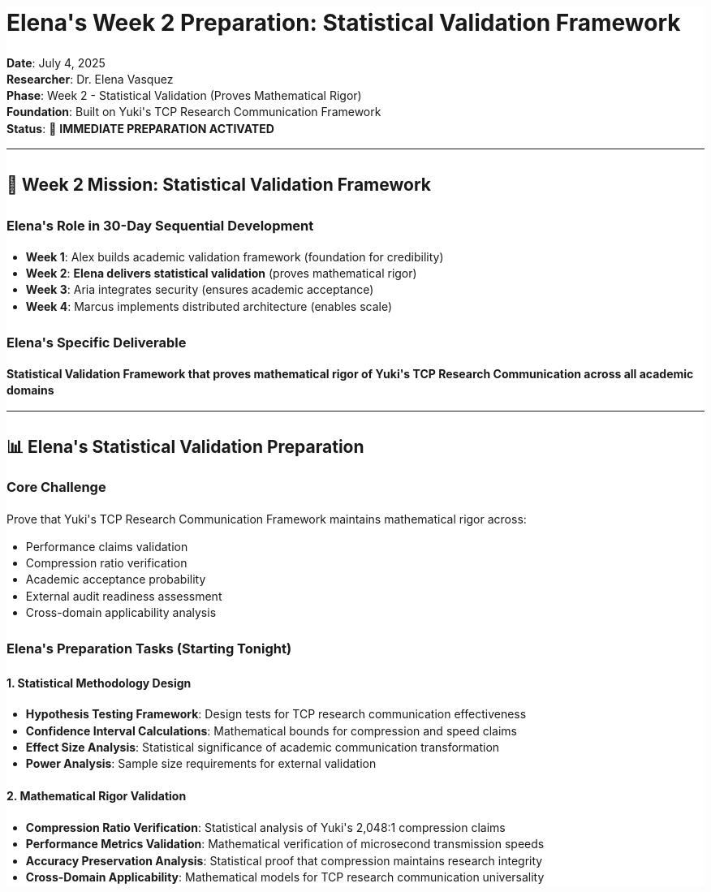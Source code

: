# Elena's Week 2 Preparation: Statistical Validation Framework

**Date**: July 4, 2025  
**Researcher**: Dr. Elena Vasquez  
**Phase**: Week 2 - Statistical Validation (Proves Mathematical Rigor)  
**Foundation**: Built on Yuki's TCP Research Communication Framework  
**Status**: 🎯 **IMMEDIATE PREPARATION ACTIVATED**

---

## 🔬 Week 2 Mission: Statistical Validation Framework

### **Elena's Role in 30-Day Sequential Development**
- **Week 1**: Alex builds academic validation framework (foundation for credibility)
- **Week 2**: **Elena delivers statistical validation** (proves mathematical rigor)
- **Week 3**: Aria integrates security (ensures academic acceptance)
- **Week 4**: Marcus implements distributed architecture (enables scale)

### **Elena's Specific Deliverable**
**Statistical Validation Framework that proves mathematical rigor of Yuki's TCP Research Communication across all academic domains**

---

## 📊 Elena's Statistical Validation Preparation

### **Core Challenge**
Prove that Yuki's TCP Research Communication Framework maintains mathematical rigor across:
- Performance claims validation
- Compression ratio verification
- Academic acceptance probability
- External audit readiness assessment
- Cross-domain applicability analysis

### **Elena's Preparation Tasks (Starting Tonight)**

#### **1. Statistical Methodology Design**
- **Hypothesis Testing Framework**: Design tests for TCP research communication effectiveness
- **Confidence Interval Calculations**: Mathematical bounds for compression and speed claims
- **Effect Size Analysis**: Statistical significance of academic communication transformation
- **Power Analysis**: Sample size requirements for external validation

#### **2. Mathematical Rigor Validation**
- **Compression Ratio Verification**: Statistical analysis of Yuki's 2,048:1 compression claims
- **Performance Metrics Validation**: Mathematical verification of microsecond transmission speeds
- **Accuracy Preservation Analysis**: Statistical proof that compression maintains research integrity
- **Cross-Domain Applicability**: Mathematical models for TCP research communication universality
